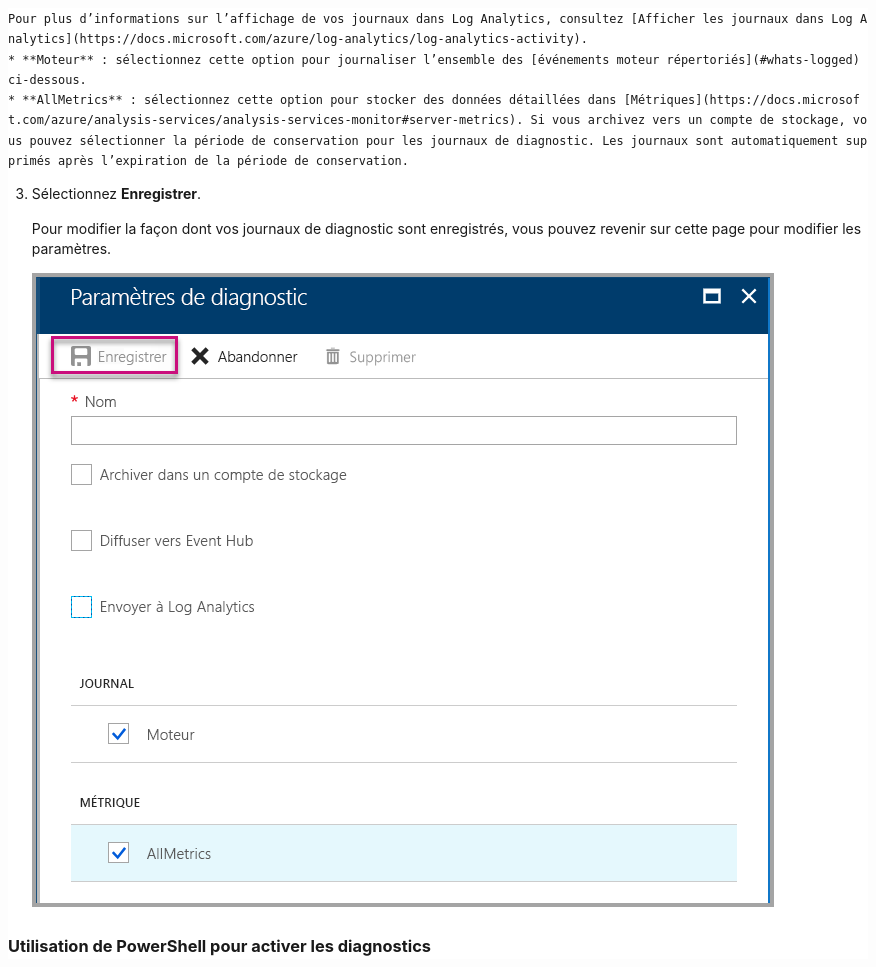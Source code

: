     Pour plus d’informations sur l’affichage de vos journaux dans Log Analytics, consultez [Afficher les journaux dans Log Analytics](https://docs.microsoft.com/azure/log-analytics/log-analytics-activity).
    * **Moteur** : sélectionnez cette option pour journaliser l’ensemble des [événements moteur répertoriés](#whats-logged) ci-dessous.
    * **AllMetrics** : sélectionnez cette option pour stocker des données détaillées dans [Métriques](https://docs.microsoft.com/azure/analysis-services/analysis-services-monitor#server-metrics). Si vous archivez vers un compte de stockage, vous pouvez sélectionner la période de conservation pour les journaux de diagnostic. Les journaux sont automatiquement supprimés après l’expiration de la période de conservation.

3. Sélectionnez **Enregistrer**.

    Pour modifier la façon dont vos journaux de diagnostic sont enregistrés, vous pouvez revenir sur cette page pour modifier les paramètres.

    ![Paramètres de diagnostic](media/azure-pbie-diag-logs/diag-settings.png)

### <a name="using-powershell-to-enable-diagnostics"></a>Utilisation de PowerShell pour activer les diagnostics
